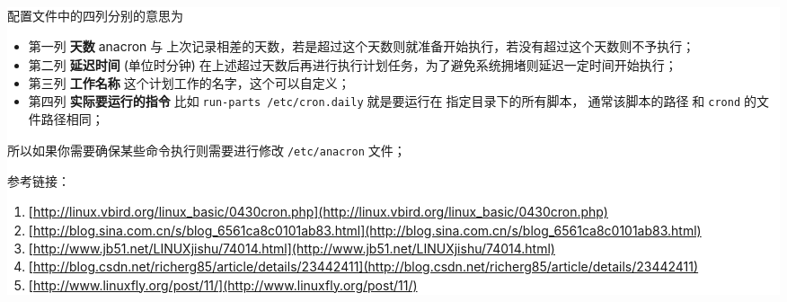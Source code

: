 ```

```

配置文件中的四列分别的意思为

>
* 第一列 **天数** anacron 与 上次记录相差的天数，若是超过这个天数则就准备开始执行，若没有超过这个天数则不予执行；
* 第二列 **延迟时间** (单位时分钟) 在上述超过天数后再进行执行计划任务，为了避免系统拥堵则延迟一定时间开始执行；
* 第三列 **工作名称** 这个计划工作的名字，这个可以自定义；
* 第四列 **实际要运行的指令**  比如 `run-parts /etc/cron.daily` 就是要运行在 指定目录下的所有脚本， 通常该脚本的路径 和 `crond` 的文件路径相同；
 
 
所以如果你需要确保某些命令执行则需要进行修改 `/etc/anacron` 文件；


参考链接：

1. [http://linux.vbird.org/linux_basic/0430cron.php](http://linux.vbird.org/linux_basic/0430cron.php)
2. [http://blog.sina.com.cn/s/blog_6561ca8c0101ab83.html](http://blog.sina.com.cn/s/blog_6561ca8c0101ab83.html)
3. [http://www.jb51.net/LINUXjishu/74014.html](http://www.jb51.net/LINUXjishu/74014.html)
4. [http://blog.csdn.net/richerg85/article/details/23442411](http://blog.csdn.net/richerg85/article/details/23442411)
5. [http://www.linuxfly.org/post/11/](http://www.linuxfly.org/post/11/)




